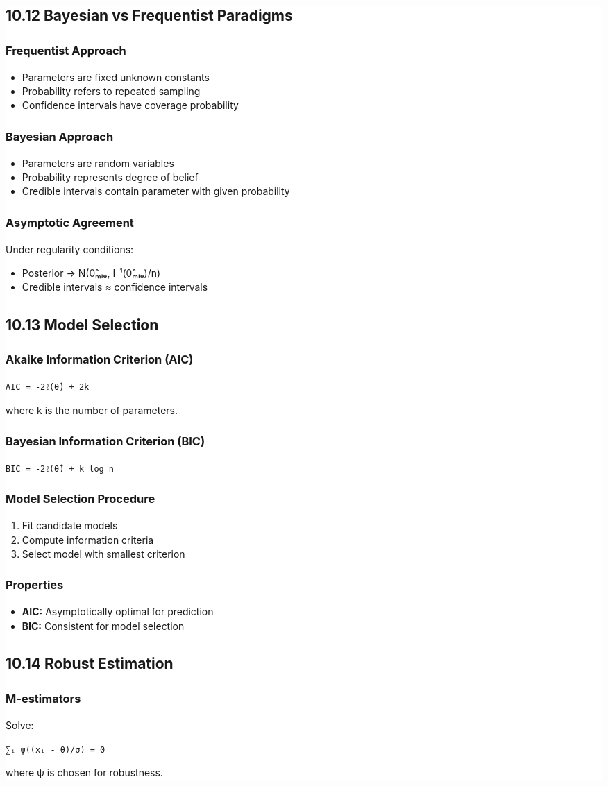 ## 10.12 Bayesian vs Frequentist Paradigms

### Frequentist Approach
- Parameters are fixed unknown constants
- Probability refers to repeated sampling
- Confidence intervals have coverage probability

### Bayesian Approach  
- Parameters are random variables
- Probability represents degree of belief
- Credible intervals contain parameter with given probability

### Asymptotic Agreement
Under regularity conditions:
- Posterior → N(θ̂ₘₗₑ, I⁻¹(θ̂ₘₗₑ)/n)
- Credible intervals ≈ confidence intervals

## 10.13 Model Selection

### Akaike Information Criterion (AIC)
```
AIC = -2ℓ(θ̂) + 2k
```

where k is the number of parameters.

### Bayesian Information Criterion (BIC)
```
BIC = -2ℓ(θ̂) + k log n
```

### Model Selection Procedure
1. Fit candidate models
2. Compute information criteria
3. Select model with smallest criterion

### Properties
- **AIC:** Asymptotically optimal for prediction
- **BIC:** Consistent for model selection

## 10.14 Robust Estimation

### M-estimators
Solve:
```
∑ᵢ ψ((xᵢ - θ)/σ) = 0
```

where ψ is chosen for robustness.
